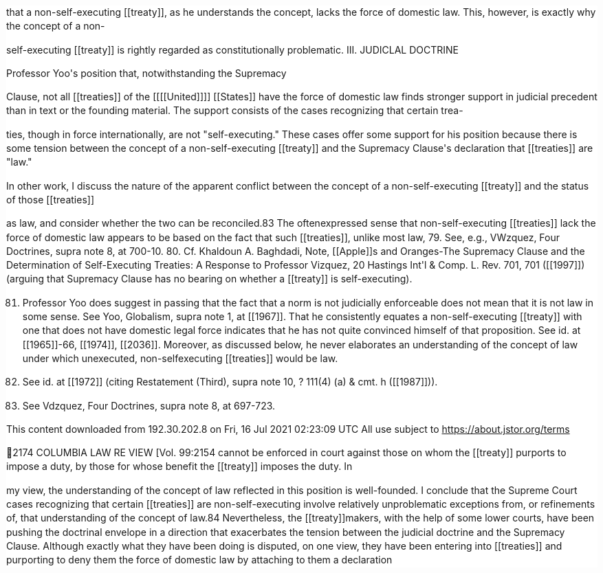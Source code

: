 that a non-self-executing [[treaty]], as he understands the concept, lacks the
force of domestic law. This, however, is exactly why the concept of a non-

self-executing [[treaty]] is rightly regarded as constitutionally problematic.
III. JUDICLAL DOCTRINE

Professor Yoo's position that, notwithstanding the Supremacy

Clause, not all [[treaties]] of the [[[[United]]]] [[States]] have the force of domestic law
finds stronger support in judicial precedent than in text or the founding
material. The support consists of the cases recognizing that certain trea-

ties, though in force internationally, are not "self-executing." These cases
offer some support for his position because there is some tension between the concept of a non-self-executing [[treaty]] and the Supremacy
Clause's declaration that [[treaties]] are "law."

In other work, I discuss the nature of the apparent conflict between
the concept of a non-self-executing [[treaty]] and the status of those [[treaties]]

as law, and consider whether the two can be reconciled.83 The oftenexpressed sense that non-self-executing [[treaties]] lack the force of domestic
law appears to be based on the fact that such [[treaties]], unlike most law,
79. See, e.g., VWzquez, Four Doctrines, supra note 8, at 700-10.
80. Cf. Khaldoun A. Baghdadi, Note, [[Apple]]s and Oranges-The Supremacy Clause
and the Determination of Self-Executing Treaties: A Response to Professor Vizquez, 20
Hastings Int'l & Comp. L. Rev. 701, 701 ([[1997]]) (arguing that Supremacy Clause has no
bearing on whether a [[treaty]] is self-executing).

81. Professor Yoo does suggest in passing that the fact that a norm is not judicially
enforceable does not mean that it is not law in some sense. See Yoo, Globalism, supra note
1, at [[1967]]. That he consistently equates a non-self-executing [[treaty]] with one that does not
have domestic legal force indicates that he has not quite convinced himself of that
proposition. See id. at [[1965]]-66, [[1974]], [[2036]]. Moreover, as discussed below, he never
elaborates an understanding of the concept of law under which unexecuted, non-selfexecuting [[treaties]] would be law.

82. See id. at [[1972]] (citing Restatement (Third), supra note 10, ? 111(4) (a) & cmt. h
([[1987]])).

83. See Vdzquez, Four Doctrines, supra note 8, at 697-723.

This content downloaded from
192.30.202.8 on Fri, 16 Jul 2021 02:23:09 UTC
All use subject to https://about.jstor.org/terms

2174 COLUMBIA LAW RE VIEW [Vol. 99:2154
cannot be enforced in court against those on whom the [[treaty]] purports to
impose a duty, by those for whose benefit the [[treaty]] imposes the duty. In

my view, the understanding of the concept of law reflected in this position is well-founded. I conclude that the Supreme Court cases recognizing that certain [[treaties]] are non-self-executing involve relatively unproblematic exceptions from, or refinements of, that understanding of
the concept of law.84 Nevertheless, the [[treaty]]makers, with the help of
some lower courts, have been pushing the doctrinal envelope in a direction that exacerbates the tension between the judicial doctrine and the
Supremacy Clause. Although exactly what they have been doing is disputed, on one view, they have been entering into [[treaties]] and purporting
to deny them the force of domestic law by attaching to them a declaration
